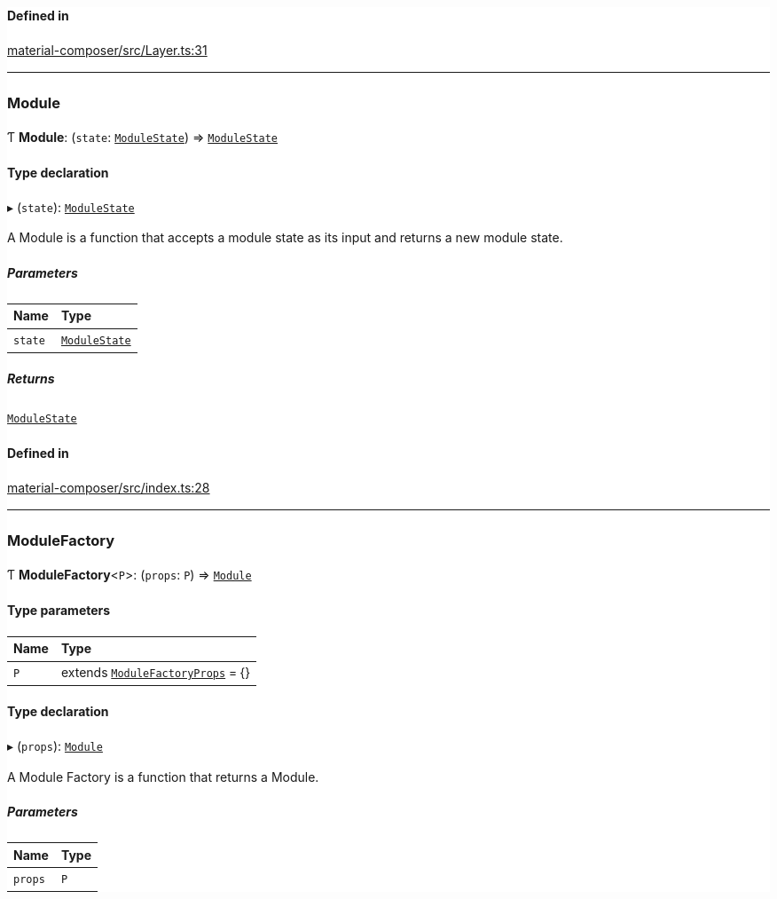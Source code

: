 #### Defined in

[material-composer/src/Layer.ts:31](https://github.com/hmans/composer-suite/blob/e9f52ee5/packages/material-composer/src/Layer.ts#L31)

___

### Module

Ƭ **Module**: (`state`: [`ModuleState`](index.md#modulestate)) => [`ModuleState`](index.md#modulestate)

#### Type declaration

▸ (`state`): [`ModuleState`](index.md#modulestate)

A Module is a function that accepts a module state as its input and returns a new module state.

##### Parameters

| Name | Type |
| :------ | :------ |
| `state` | [`ModuleState`](index.md#modulestate) |

##### Returns

[`ModuleState`](index.md#modulestate)

#### Defined in

[material-composer/src/index.ts:28](https://github.com/hmans/composer-suite/blob/e9f52ee5/packages/material-composer/src/index.ts#L28)

___

### ModuleFactory

Ƭ **ModuleFactory**<`P`\>: (`props`: `P`) => [`Module`](index.md#module)

#### Type parameters

| Name | Type |
| :------ | :------ |
| `P` | extends [`ModuleFactoryProps`](index.md#modulefactoryprops) = {} |

#### Type declaration

▸ (`props`): [`Module`](index.md#module)

A Module Factory is a function that returns a Module.

##### Parameters

| Name | Type |
| :------ | :------ |
| `props` | `P` |
